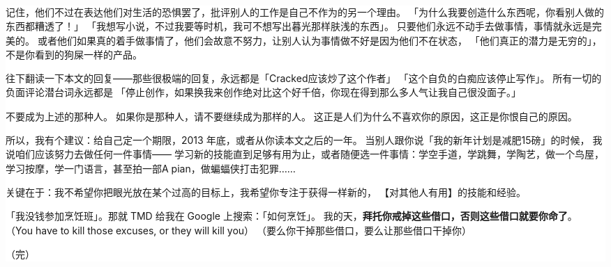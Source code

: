 记住，他们不过在表达他们对生活的恐惧罢了，批评别人的工作是自己不作为的另一个理由。
「为什么我要创造什么东西呢，你看别人做的东西都糟透了！」
「我想写小说，不过我要等时机，我可不想写出暮光那样肤浅的东西」。
只要他们永远不动手去做事情，事情就永远是完美的。
或者他们如果真的着手做事情了，他们会故意不努力，让别人认为事情做不好是因为他们不在状态，
「他们真正的潜力是无穷的」，不是你看到的狗屎一样的产品。

往下翻读一下本文的回复——那些很极端的回复，永远都是「Cracked应该炒了这个作者」
「这个自负的白痴应该停止写作」。
所有一切的负面评论潜台词永远都是
「停止创作，如果换我来创作绝对比这个好千倍，你现在得到那么多人气让我自己很没面子。」

不要成为上述的那种人。
如果你是那种人，请不要继续成为那样的人。
这正是人们为什么不喜欢你的原因，这正是你恨自己的原因。

所以，我有个建议：给自己定一个期限，2013 年底，或者从你读本文之后的一年。
当别人跟你说「我的新年计划是减肥15磅」的时候，
我说咱们应该努力去做任何一件事情——
学习新的技能直到足够有用为止，或者随便选一件事情：学空手道，学跳舞，学陶艺，做一个鸟屋，学习按摩，学一门语言，甚至拍一部A pian，做蝙蝠侠打击犯罪……

关键在于：我不希望你把眼光放在某个过高的目标上，我希望你专注于获得一样新的，
【对其他人有用】的技能和经验。

「我没钱参加烹饪班」。那就 TMD 给我在 Google 上搜索：「如何烹饪」。
我的天，**拜托你戒掉这些借口，否则这些借口就要你命了**。
（You have to kill those excuses, or they will kill you）
（要么你干掉那些借口，要么让那些借口干掉你）

（完）
